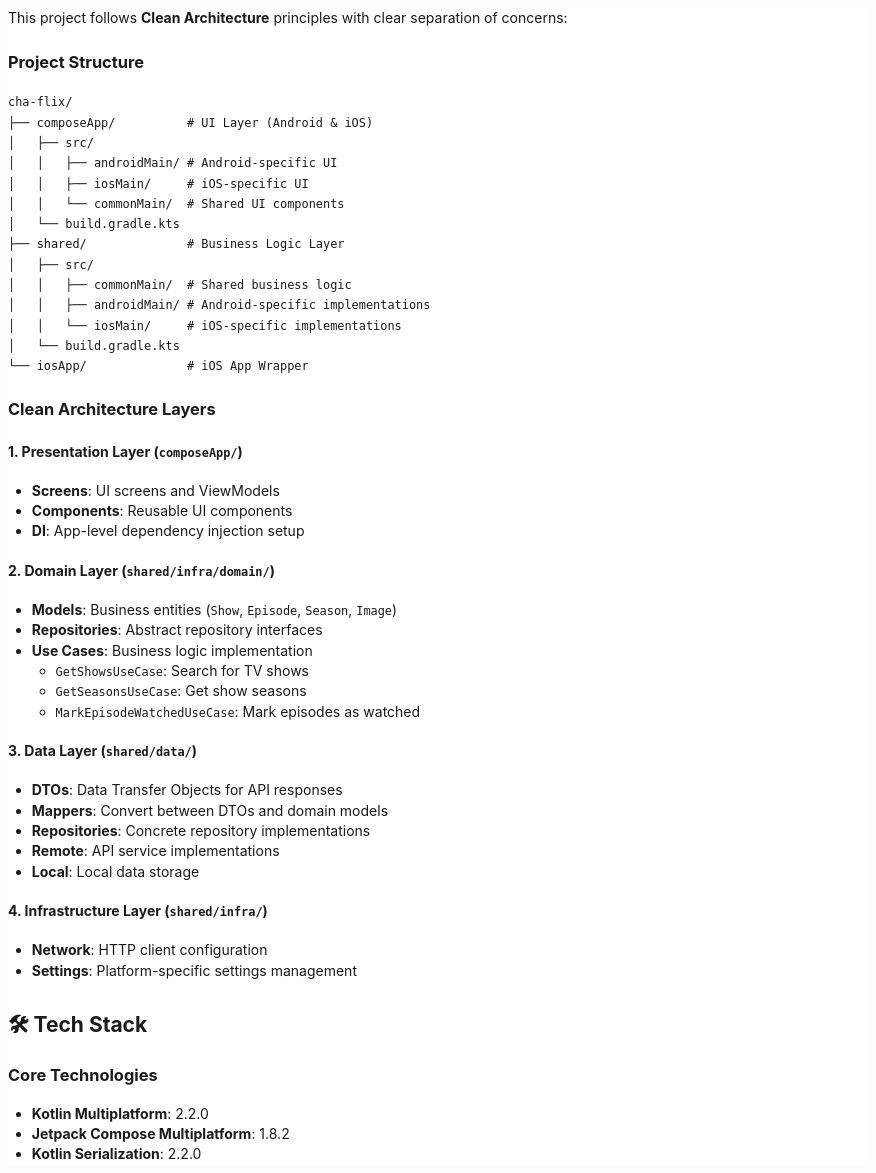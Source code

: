 This project follows **Clean Architecture** principles with clear separation of concerns:

### Project Structure

```
cha-flix/
├── composeApp/          # UI Layer (Android & iOS)
│   ├── src/
│   │   ├── androidMain/ # Android-specific UI
│   │   ├── iosMain/     # iOS-specific UI
│   │   └── commonMain/  # Shared UI components
│   └── build.gradle.kts
├── shared/              # Business Logic Layer
│   ├── src/
│   │   ├── commonMain/  # Shared business logic
│   │   ├── androidMain/ # Android-specific implementations
│   │   └── iosMain/     # iOS-specific implementations
│   └── build.gradle.kts
└── iosApp/              # iOS App Wrapper
```

### Clean Architecture Layers

#### 1. **Presentation Layer** (`composeApp/`)
- **Screens**: UI screens and ViewModels
- **Components**: Reusable UI components
- **DI**: App-level dependency injection setup

#### 2. **Domain Layer** (`shared/infra/domain/`)
- **Models**: Business entities (`Show`, `Episode`, `Season`, `Image`)
- **Repositories**: Abstract repository interfaces
- **Use Cases**: Business logic implementation
  - `GetShowsUseCase`: Search for TV shows
  - `GetSeasonsUseCase`: Get show seasons
  - `MarkEpisodeWatchedUseCase`: Mark episodes as watched

#### 3. **Data Layer** (`shared/data/`)
- **DTOs**: Data Transfer Objects for API responses
- **Mappers**: Convert between DTOs and domain models
- **Repositories**: Concrete repository implementations
- **Remote**: API service implementations
- **Local**: Local data storage

#### 4. **Infrastructure Layer** (`shared/infra/`)
- **Network**: HTTP client configuration
- **Settings**: Platform-specific settings management

## 🛠️ Tech Stack

### Core Technologies
- **Kotlin Multiplatform**: 2.2.0
- **Jetpack Compose Multiplatform**: 1.8.2
- **Kotlin Serialization**: 2.2.0
